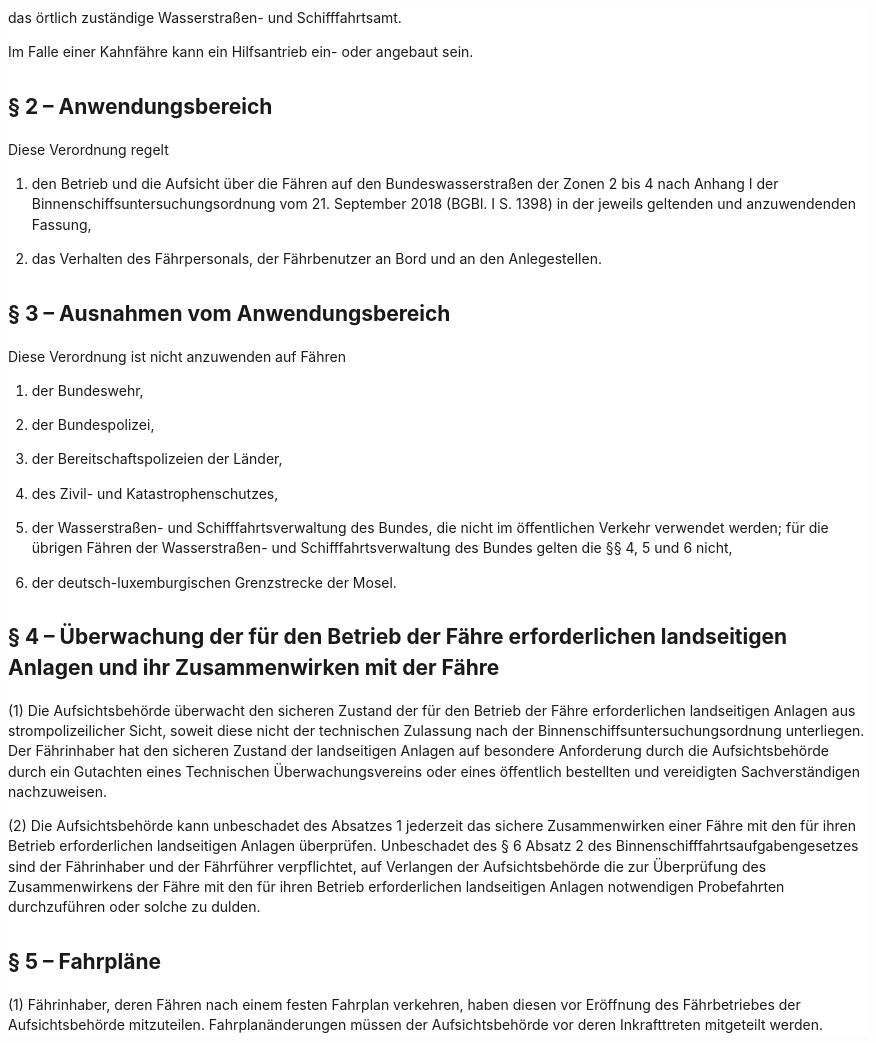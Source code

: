 das örtlich zuständige Wasserstraßen- und Schifffahrtsamt.

Im Falle einer Kahnfähre kann ein Hilfsantrieb ein- oder angebaut sein.


## § 2 – Anwendungsbereich

Diese Verordnung regelt

1. den Betrieb und die Aufsicht über die Fähren auf den Bundeswasserstraßen der Zonen 2 bis 4 nach Anhang I der Binnenschiffsuntersuchungsordnung vom 21. September 2018 (BGBl. I S. 1398) in der jeweils geltenden und anzuwendenden Fassung,

2. das Verhalten des Fährpersonals, der Fährbenutzer an Bord und an den Anlegestellen.


## § 3 – Ausnahmen vom Anwendungsbereich

Diese Verordnung ist nicht anzuwenden auf Fähren

1. der Bundeswehr,

2. der Bundespolizei,

3. der Bereitschaftspolizeien der Länder,

4. des Zivil- und Katastrophenschutzes,

5. der Wasserstraßen- und Schifffahrtsverwaltung des Bundes, die nicht im öffentlichen Verkehr verwendet werden; für die übrigen Fähren der Wasserstraßen- und Schifffahrtsverwaltung des Bundes gelten die §§ 4, 5 und 6 nicht,

6. der deutsch-luxemburgischen Grenzstrecke der Mosel.


## § 4 – Überwachung der für den Betrieb der Fähre erforderlichen landseitigen Anlagen und ihr Zusammenwirken mit der Fähre

(1) Die Aufsichtsbehörde überwacht den sicheren Zustand der für den Betrieb der Fähre erforderlichen landseitigen Anlagen aus strompolizeilicher Sicht, soweit diese nicht der technischen Zulassung nach der Binnenschiffsuntersuchungsordnung unterliegen. Der Fährinhaber hat den sicheren Zustand der landseitigen Anlagen auf besondere Anforderung durch die Aufsichtsbehörde durch ein Gutachten eines Technischen Überwachungsvereins oder eines öffentlich bestellten und vereidigten Sachverständigen nachzuweisen.

(2) Die Aufsichtsbehörde kann unbeschadet des Absatzes 1 jederzeit das sichere Zusammenwirken einer Fähre mit den für ihren Betrieb erforderlichen landseitigen Anlagen überprüfen. Unbeschadet des § 6 Absatz 2 des Binnenschifffahrtsaufgabengesetzes sind der Fährinhaber und der Fährführer verpflichtet, auf Verlangen der Aufsichtsbehörde die zur Überprüfung des Zusammenwirkens der Fähre mit den für ihren Betrieb erforderlichen landseitigen Anlagen notwendigen Probefahrten durchzuführen oder solche zu dulden.


## § 5 – Fahrpläne

(1) Fährinhaber, deren Fähren nach einem festen Fahrplan verkehren, haben diesen vor Eröffnung des Fährbetriebes der Aufsichtsbehörde mitzuteilen. Fahrplanänderungen müssen der Aufsichtsbehörde vor deren Inkrafttreten mitgeteilt werden.
